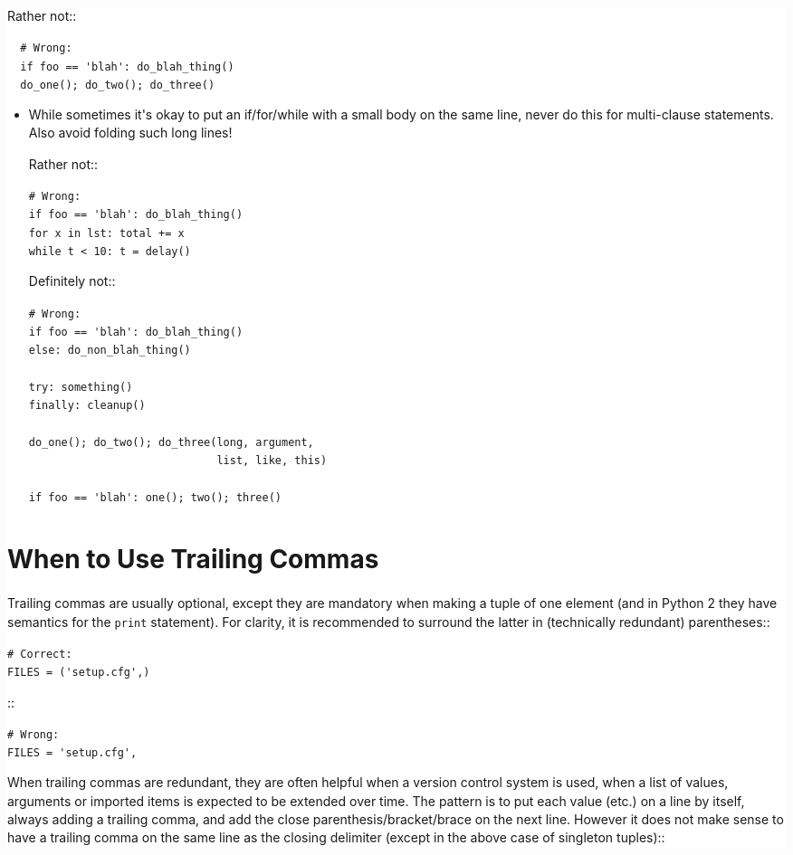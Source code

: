   Rather not::

      # Wrong:
      if foo == 'blah': do_blah_thing()
      do_one(); do_two(); do_three()

- While sometimes it's okay to put an if/for/while with a small body
  on the same line, never do this for multi-clause statements.  Also
  avoid folding such long lines!

  Rather not::

      # Wrong:
      if foo == 'blah': do_blah_thing()
      for x in lst: total += x
      while t < 10: t = delay()

  Definitely not::

      # Wrong:
      if foo == 'blah': do_blah_thing()
      else: do_non_blah_thing()
    
      try: something()
      finally: cleanup()
    
      do_one(); do_two(); do_three(long, argument,
                                   list, like, this)
    
      if foo == 'blah': one(); two(); three()


When to Use Trailing Commas
===========================

Trailing commas are usually optional, except they are mandatory when
making a tuple of one element (and in Python 2 they have semantics for
the ``print`` statement).  For clarity, it is recommended to surround
the latter in (technically redundant) parentheses::

    # Correct:
    FILES = ('setup.cfg',)

::

    # Wrong:
    FILES = 'setup.cfg',

When trailing commas are redundant, they are often helpful when a
version control system is used, when a list of values, arguments or
imported items is expected to be extended over time.  The pattern is
to put each value (etc.) on a line by itself, always adding a trailing
comma, and add the close parenthesis/bracket/brace on the next line.
However it does not make sense to have a trailing comma on the same
line as the closing delimiter (except in the above case of singleton
tuples)::
